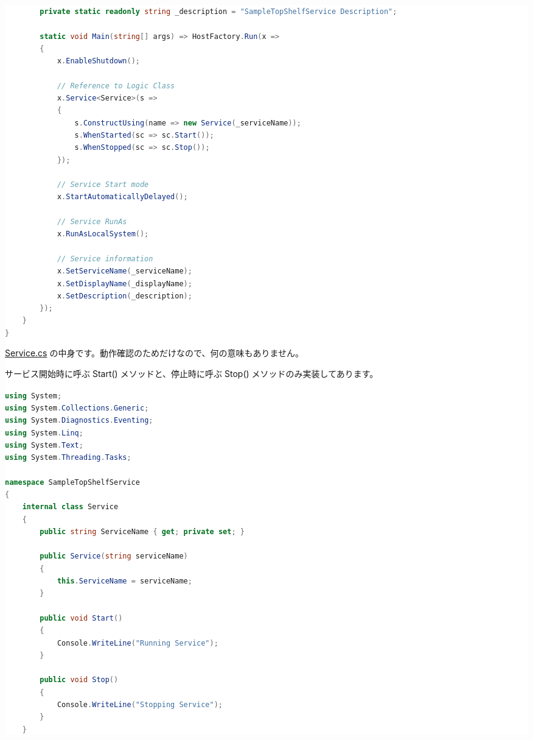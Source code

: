 ```cs
        private static readonly string _description = "SampleTopShelfService Description";

        static void Main(string[] args) => HostFactory.Run(x =>
        {
            x.EnableShutdown();

            // Reference to Logic Class
            x.Service<Service>(s =>
            {
                s.ConstructUsing(name => new Service(_serviceName));
                s.WhenStarted(sc => sc.Start());
                s.WhenStopped(sc => sc.Stop());
            });

            // Service Start mode
            x.StartAutomaticallyDelayed();

            // Service RunAs
            x.RunAsLocalSystem();

            // Service information
            x.SetServiceName(_serviceName);
            x.SetDisplayName(_displayName);
            x.SetDescription(_description);
        });
    }
}
```

[Service.cs](https://github.com/guitarrapc/DSCResources/blob/master/Custom/GraniResource.Test/DSCResources/Grani_TopShelf/SampleTopShelfService/SampleTopShelfService/Service.cs) の中身です。動作確認のためだけなので、何の意味もありません。

サービス開始時に呼ぶ Start() メソッドと、停止時に呼ぶ Stop() メソッドのみ実装してあります。

```cs
using System;
using System.Collections.Generic;
using System.Diagnostics.Eventing;
using System.Linq;
using System.Text;
using System.Threading.Tasks;

namespace SampleTopShelfService
{
    internal class Service
    {
        public string ServiceName { get; private set; }

        public Service(string serviceName)
        {
            this.ServiceName = serviceName;
        }

        public void Start()
        {
            Console.WriteLine("Running Service");
        }

        public void Stop()
        {
            Console.WriteLine("Stopping Service");
        }
    }
```